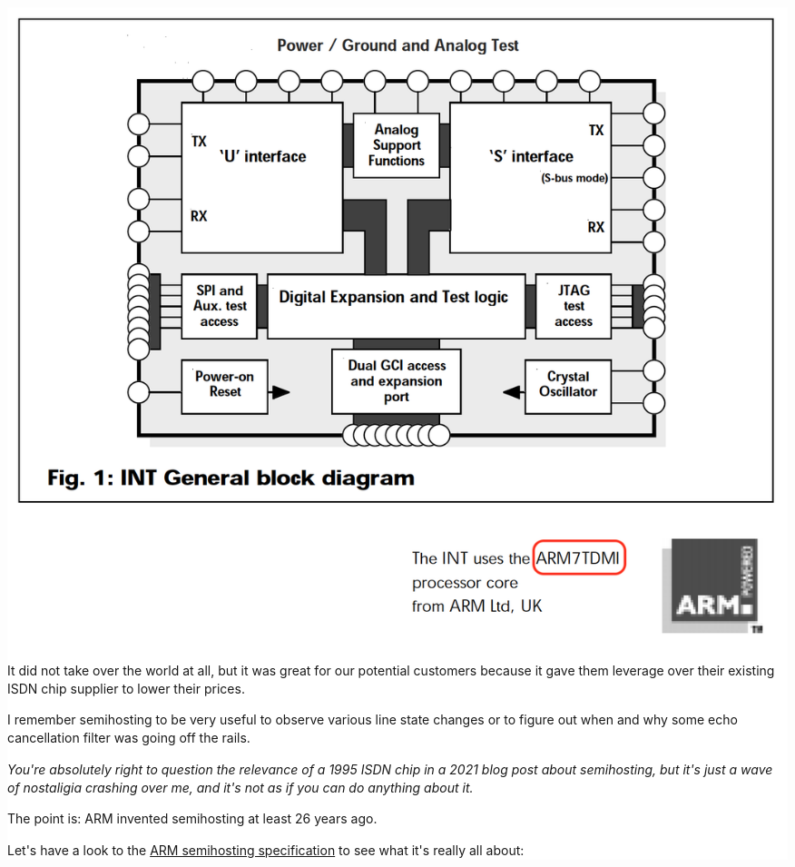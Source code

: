 ![ISDN chip with ARM7TDMI](/assets/semihosting/isdn_chip.png)

It did not take over the world at all, but it was great for our potential customers because
it gave them leverage over their existing ISDN chip supplier to lower their prices.

I remember semihosting to be very useful to observe various line state changes or to figure 
out when and why some echo cancellation filter was going off the rails.

*You're absolutely right to question the relevance of a 1995 ISDN chip in a 2021
blog post about semihosting, but it's just a wave of nostaligia crashing over me, and
it's not as if you can do anything about it.*

The point is: ARM invented semihosting at least 26 years ago.

Let's have a look to the [ARM semihosting specification](https://developer.arm.com/documentation/100863/latest)
to see what it's really all about:
